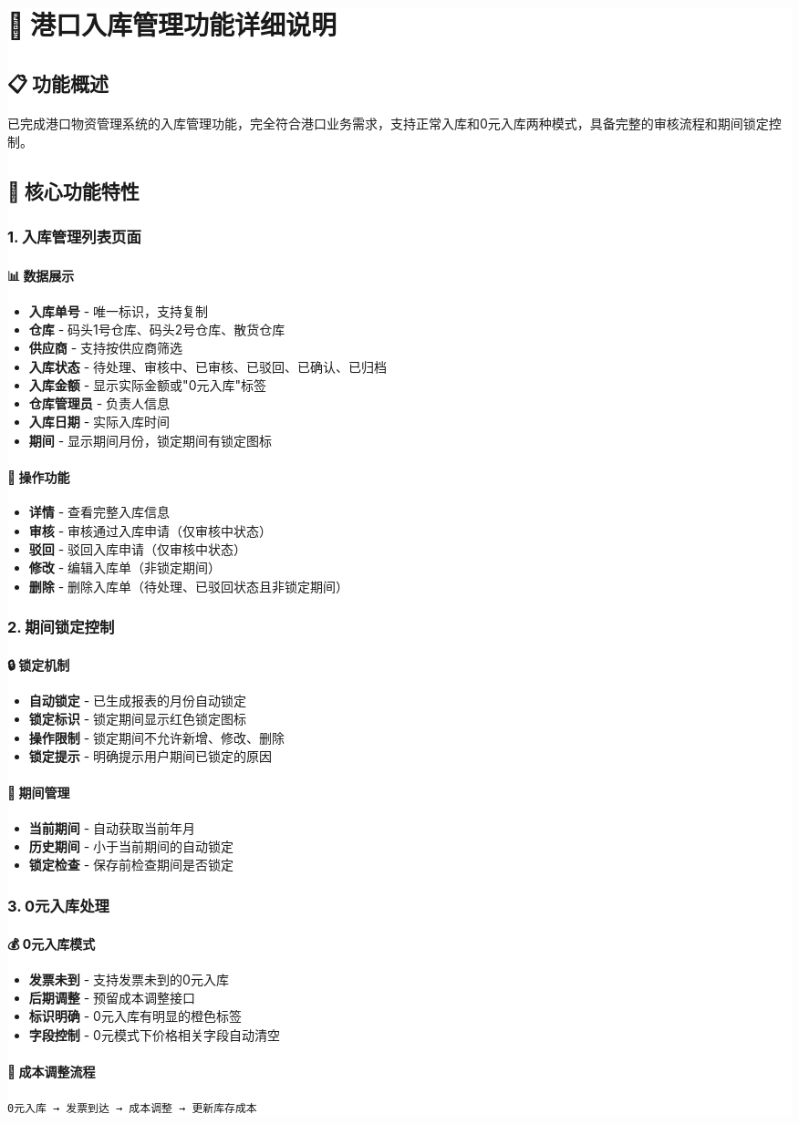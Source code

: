# 🚢 港口入库管理功能详细说明

## 📋 功能概述

已完成港口物资管理系统的入库管理功能，完全符合港口业务需求，支持正常入库和0元入库两种模式，具备完整的审核流程和期间锁定控制。

## 🎯 核心功能特性

### 1. 入库管理列表页面

#### 📊 **数据展示**
- **入库单号** - 唯一标识，支持复制
- **仓库** - 码头1号仓库、码头2号仓库、散货仓库
- **供应商** - 支持按供应商筛选
- **入库状态** - 待处理、审核中、已审核、已驳回、已确认、已归档
- **入库金额** - 显示实际金额或"0元入库"标签
- **仓库管理员** - 负责人信息
- **入库日期** - 实际入库时间
- **期间** - 显示期间月份，锁定期间有锁定图标

#### 🔧 **操作功能**
- **详情** - 查看完整入库信息
- **审核** - 审核通过入库申请（仅审核中状态）
- **驳回** - 驳回入库申请（仅审核中状态）
- **修改** - 编辑入库单（非锁定期间）
- **删除** - 删除入库单（待处理、已驳回状态且非锁定期间）

### 2. 期间锁定控制

#### 🔒 **锁定机制**
- **自动锁定** - 已生成报表的月份自动锁定
- **锁定标识** - 锁定期间显示红色锁定图标
- **操作限制** - 锁定期间不允许新增、修改、删除
- **锁定提示** - 明确提示用户期间已锁定的原因

#### 📅 **期间管理**
- **当前期间** - 自动获取当前年月
- **历史期间** - 小于当前期间的自动锁定
- **锁定检查** - 保存前检查期间是否锁定

### 3. 0元入库处理

#### 💰 **0元入库模式**
- **发票未到** - 支持发票未到的0元入库
- **后期调整** - 预留成本调整接口
- **标识明确** - 0元入库有明显的橙色标签
- **字段控制** - 0元模式下价格相关字段自动清空

#### 🔄 **成本调整流程**
```
0元入库 → 发票到达 → 成本调整 → 更新库存成本
```

